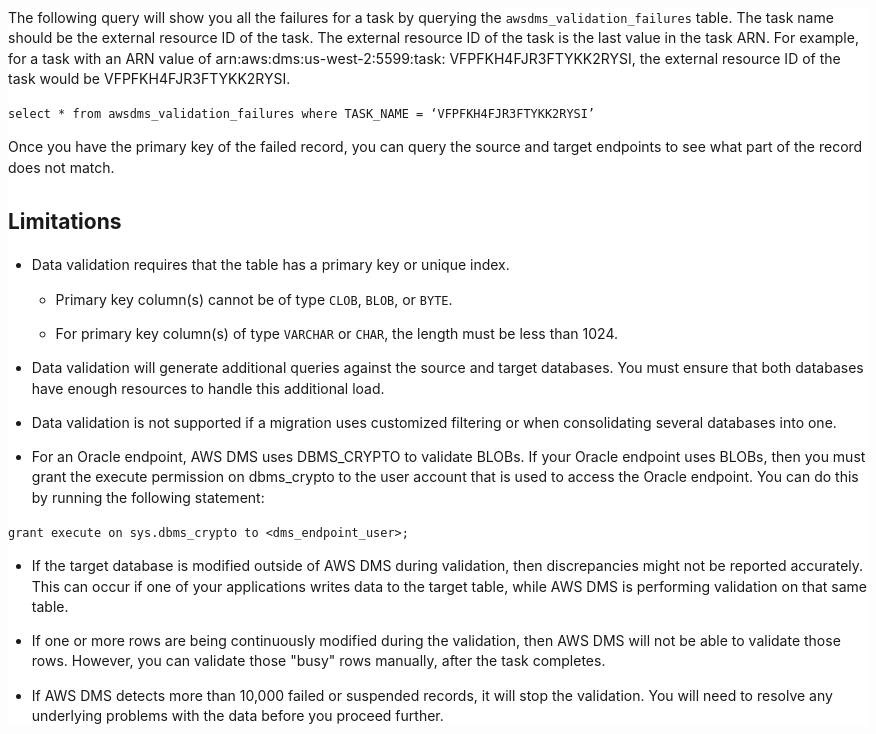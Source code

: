The following query will show you all the failures for a task by querying the `awsdms_validation_failures` table\. The task name should be the external resource ID of the task\. The external resource ID of the task is the last value in the task ARN\. For example, for a task with an ARN value of arn:aws:dms:us\-west\-2:5599:task: VFPFKH4FJR3FTYKK2RYSI, the external resource ID of the task would be VFPFKH4FJR3FTYKK2RYSI\.

```
select * from awsdms_validation_failures where TASK_NAME = ‘VFPFKH4FJR3FTYKK2RYSI’                    
```

Once you have the primary key of the failed record, you can query the source and target endpoints to see what part of the record does not match\.

## Limitations<a name="CHAP_Validating.Limitations"></a>

+ Data validation requires that the table has a primary key or unique index\.

  + Primary key column\(s\) cannot be of type `CLOB`, `BLOB`, or `BYTE`\.

  + For primary key column\(s\) of type `VARCHAR` or `CHAR`, the length must be less than 1024\.

+ Data validation will generate additional queries against the source and target databases\. You must ensure that both databases have enough resources to handle this additional load\. 

+ Data validation is not supported if a migration uses customized filtering or when consolidating several databases into one\.

+  For an Oracle endpoint, AWS DMS uses DBMS\_CRYPTO to validate BLOBs\. If your Oracle endpoint uses BLOBs, then you must grant the execute permission on dbms\_crypto to the user account that is used to access the Oracle endpoint\. You can do this by running the following statement:

  ```
  grant execute on sys.dbms_crypto to <dms_endpoint_user>;
  ```

+ If the target database is modified outside of AWS DMS during validation, then discrepancies might not be reported accurately\. This can occur if one of your applications writes data to the target table, while AWS DMS is performing validation on that same table\.

+ If one or more rows are being continuously modified during the validation, then AWS DMS will not be able to validate those rows\. However, you can validate those "busy" rows manually, after the task completes\.

+ If AWS DMS detects more than 10,000 failed or suspended records, it will stop the validation\. You will need to resolve any underlying problems with the data before you proceed further\.